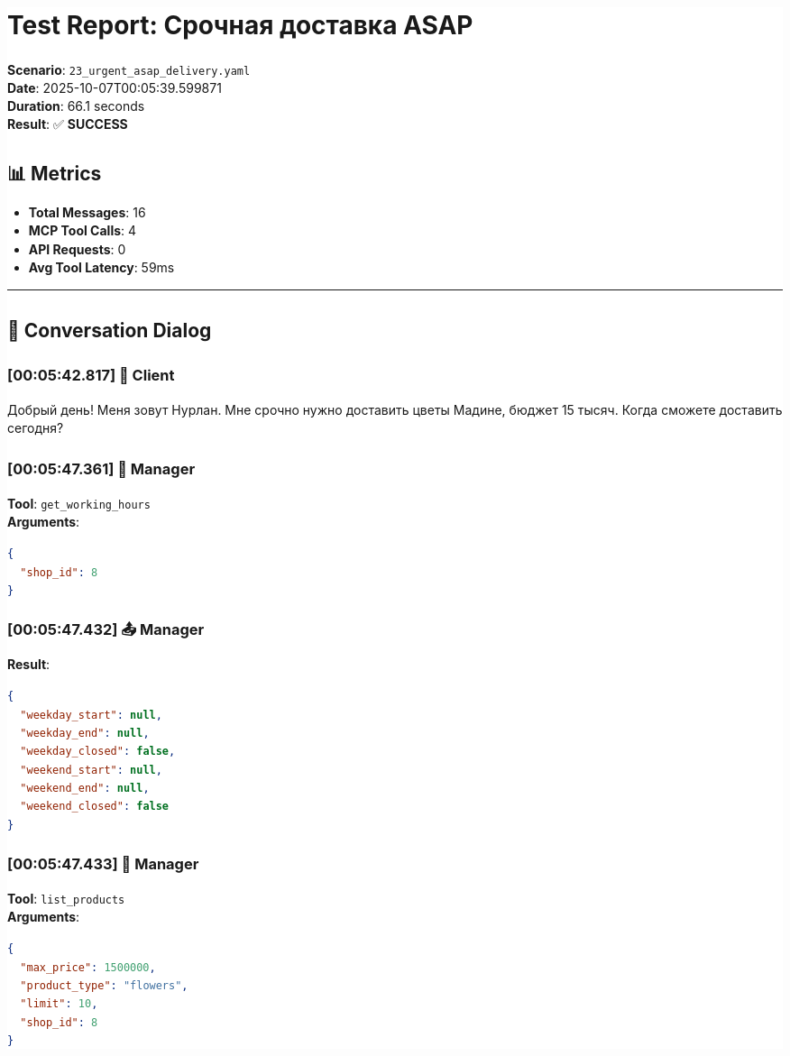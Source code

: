# Test Report: Срочная доставка ASAP

**Scenario**: `23_urgent_asap_delivery.yaml`  
**Date**: 2025-10-07T00:05:39.599871  
**Duration**: 66.1 seconds  
**Result**: ✅ **SUCCESS**

## 📊 Metrics

- **Total Messages**: 16
- **MCP Tool Calls**: 4
- **API Requests**: 0
- **Avg Tool Latency**: 59ms

---

## 💬 Conversation Dialog

### [00:05:42.817] 👤 Client
Добрый день! Меня зовут Нурлан. Мне срочно нужно доставить цветы Мадине, бюджет 15 тысяч. Когда сможете доставить сегодня?

### [00:05:47.361] 🔧 Manager
**Tool**: `get_working_hours`  
**Arguments**:
```json
{
  "shop_id": 8
}
```

### [00:05:47.432] 📤 Manager
**Result**:
```json
{
  "weekday_start": null,
  "weekday_end": null,
  "weekday_closed": false,
  "weekend_start": null,
  "weekend_end": null,
  "weekend_closed": false
}
```

### [00:05:47.433] 🔧 Manager
**Tool**: `list_products`  
**Arguments**:
```json
{
  "max_price": 1500000,
  "product_type": "flowers",
  "limit": 10,
  "shop_id": 8
}
```
